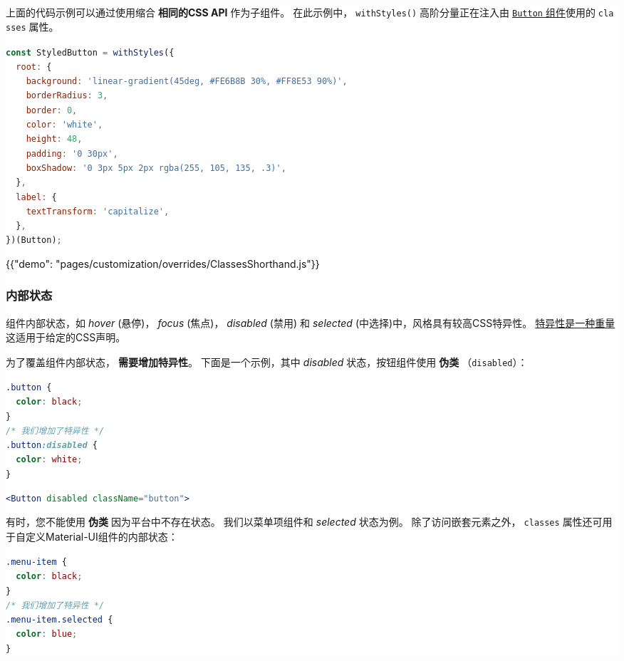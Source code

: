 上面的代码示例可以通过使用缩合 **相同的CSS API** 作为子组件。 在此示例中， `withStyles()` 高阶分量正在注入由 [`Button` 组件](/api/button/#css)使用的 `classes` 属性。

```jsx
const StyledButton = withStyles({
  root: {
    background: 'linear-gradient(45deg, #FE6B8B 30%, #FF8E53 90%)',
    borderRadius: 3,
    border: 0,
    color: 'white',
    height: 48,
    padding: '0 30px',
    boxShadow: '0 3px 5px 2px rgba(255, 105, 135, .3)',
  },
  label: {
    textTransform: 'capitalize',
  },
})(Button);
```

{{"demo": "pages/customization/overrides/ClassesShorthand.js"}}

### 内部状态

组件内部状态，如 *hover* (悬停)， *focus* (焦点)， *disabled* (禁用) 和 *selected* (中选择)中，风格具有较高CSS特异性。 [特异性是一种重量](https://developer.mozilla.org/en-US/docs/Web/CSS/Specificity)这适用于给定的CSS声明。

为了覆盖组件内部状态， **需要增加特异性**。 下面是一个示例，其中 *disabled* 状态，按钮组件使用 **伪类** （`disabled`）：

```css
.button {
  color: black;
}
/* 我们增加了特异性 */
.button:disabled {
  color: white;
}
```

```jsx
<Button disabled className="button">
```

有时，您不能使用 **伪类** 因为平台中不存在状态。 我们以菜单项组件和 *selected* 状态为例。 除了访问嵌套元素之外， `classes` 属性还可用于自定义Material-UI组件的内部状态：

```css
.menu-item {
  color: black;
}
/* 我们增加了特异性 */
.menu-item.selected {
  color: blue;
}
```
